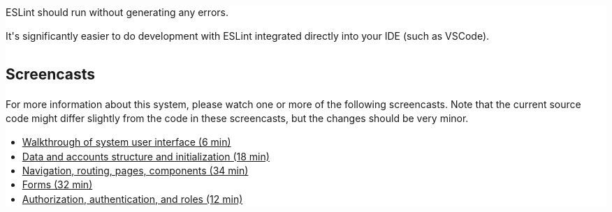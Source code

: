 ESLint should run without generating any errors.

It's significantly easier to do development with ESLint integrated directly into your IDE (such as VSCode).

## Screencasts

For more information about this system, please watch one or more of the following screencasts. Note that the current source code might differ slightly from the code in these screencasts, but the changes should be very minor.

  * [Walkthrough of system user interface (6 min)](https://youtu.be/48xu1hrqUi8)
  * [Data and accounts structure and initialization (18 min)](https://youtu.be/HZRjwrVBWp4)
  * [Navigation, routing, pages, components (34 min)](https://youtu.be/XztTdHpv6Jw)
  * [Forms (32 min)](https://youtu.be/8FyWR3gUGCM)
  * [Authorization, authentication, and roles (12 min)](https://youtu.be/9HX5vuXTlvA)
